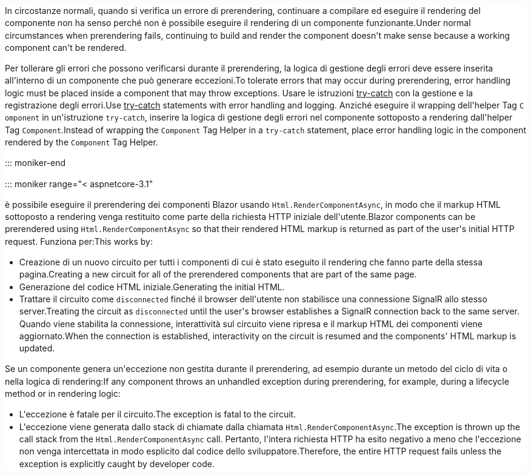 <span data-ttu-id="7a8d2-245">In circostanze normali, quando si verifica un errore di prerendering, continuare a compilare ed eseguire il rendering del componente non ha senso perché non è possibile eseguire il rendering di un componente funzionante.</span><span class="sxs-lookup"><span data-stu-id="7a8d2-245">Under normal circumstances when prerendering fails, continuing to build and render the component doesn't make sense because a working component can't be rendered.</span></span>

<span data-ttu-id="7a8d2-246">Per tollerare gli errori che possono verificarsi durante il prerendering, la logica di gestione degli errori deve essere inserita all'interno di un componente che può generare eccezioni.</span><span class="sxs-lookup"><span data-stu-id="7a8d2-246">To tolerate errors that may occur during prerendering, error handling logic must be placed inside a component that may throw exceptions.</span></span> <span data-ttu-id="7a8d2-247">Usare le istruzioni [try-catch](/dotnet/csharp/language-reference/keywords/try-catch) con la gestione e la registrazione degli errori.</span><span class="sxs-lookup"><span data-stu-id="7a8d2-247">Use [try-catch](/dotnet/csharp/language-reference/keywords/try-catch) statements with error handling and logging.</span></span> <span data-ttu-id="7a8d2-248">Anziché eseguire il wrapping dell'helper Tag `Component` in un'istruzione `try-catch`, inserire la logica di gestione degli errori nel componente sottoposto a rendering dall'helper Tag `Component`.</span><span class="sxs-lookup"><span data-stu-id="7a8d2-248">Instead of wrapping the `Component` Tag Helper in a `try-catch` statement, place error handling logic in the component rendered by the `Component` Tag Helper.</span></span>

::: moniker-end

::: moniker range="< aspnetcore-3.1"

<span data-ttu-id="7a8d2-249">è possibile eseguire il prerendering dei componenti Blazor usando `Html.RenderComponentAsync`, in modo che il markup HTML sottoposto a rendering venga restituito come parte della richiesta HTTP iniziale dell'utente.</span><span class="sxs-lookup"><span data-stu-id="7a8d2-249">Blazor components can be prerendered using `Html.RenderComponentAsync` so that their rendered HTML markup is returned as part of the user's initial HTTP request.</span></span> <span data-ttu-id="7a8d2-250">Funziona per:</span><span class="sxs-lookup"><span data-stu-id="7a8d2-250">This works by:</span></span>

* <span data-ttu-id="7a8d2-251">Creazione di un nuovo circuito per tutti i componenti di cui è stato eseguito il rendering che fanno parte della stessa pagina.</span><span class="sxs-lookup"><span data-stu-id="7a8d2-251">Creating a new circuit for all of the prerendered components that are part of the same page.</span></span>
* <span data-ttu-id="7a8d2-252">Generazione del codice HTML iniziale.</span><span class="sxs-lookup"><span data-stu-id="7a8d2-252">Generating the initial HTML.</span></span>
* <span data-ttu-id="7a8d2-253">Trattare il circuito come `disconnected` finché il browser dell'utente non stabilisce una connessione SignalR allo stesso server.</span><span class="sxs-lookup"><span data-stu-id="7a8d2-253">Treating the circuit as `disconnected` until the user's browser establishes a SignalR connection back to the same server.</span></span> <span data-ttu-id="7a8d2-254">Quando viene stabilita la connessione, interattività sul circuito viene ripresa e il markup HTML dei componenti viene aggiornato.</span><span class="sxs-lookup"><span data-stu-id="7a8d2-254">When the connection is established, interactivity on the circuit is resumed and the components' HTML markup is updated.</span></span>

<span data-ttu-id="7a8d2-255">Se un componente genera un'eccezione non gestita durante il prerendering, ad esempio durante un metodo del ciclo di vita o nella logica di rendering:</span><span class="sxs-lookup"><span data-stu-id="7a8d2-255">If any component throws an unhandled exception during prerendering, for example, during a lifecycle method or in rendering logic:</span></span>

* <span data-ttu-id="7a8d2-256">L'eccezione è fatale per il circuito.</span><span class="sxs-lookup"><span data-stu-id="7a8d2-256">The exception is fatal to the circuit.</span></span>
* <span data-ttu-id="7a8d2-257">L'eccezione viene generata dallo stack di chiamate dalla chiamata `Html.RenderComponentAsync`.</span><span class="sxs-lookup"><span data-stu-id="7a8d2-257">The exception is thrown up the call stack from the `Html.RenderComponentAsync` call.</span></span> <span data-ttu-id="7a8d2-258">Pertanto, l'intera richiesta HTTP ha esito negativo a meno che l'eccezione non venga intercettata in modo esplicito dal codice dello sviluppatore.</span><span class="sxs-lookup"><span data-stu-id="7a8d2-258">Therefore, the entire HTTP request fails unless the exception is explicitly caught by developer code.</span></span>
